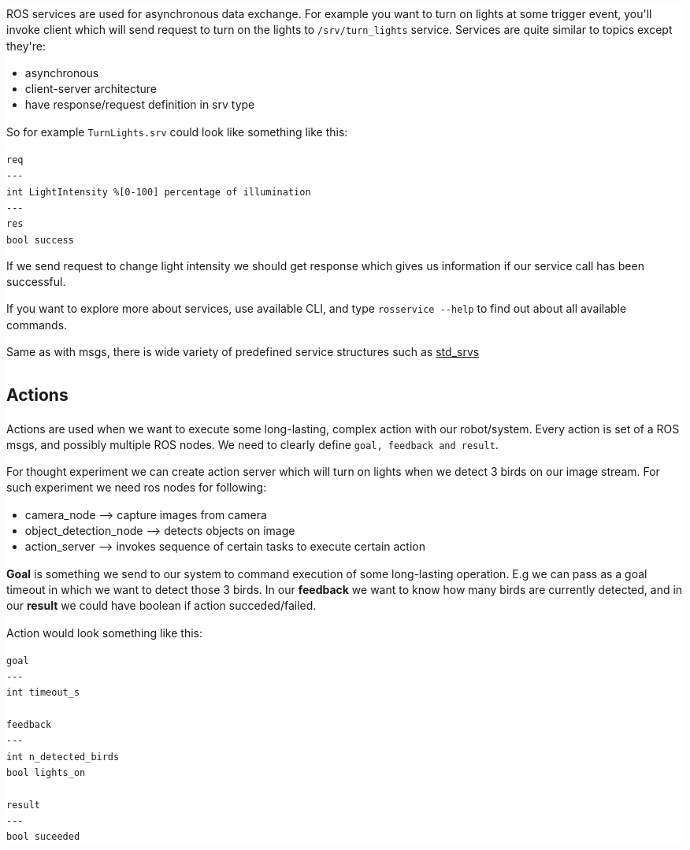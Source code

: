 ROS services are used for asynchronous data exchange. For example you want to turn on lights at some trigger event, you'll invoke client which 
will send request to turn on the lights to `/srv/turn_lights` service. Services are quite similar to topics except they're: 
 * asynchronous  
 * client-server architecture 
 * have response/request definition in srv type 

So for example `TurnLights.srv` could look like something like this: 
```
req
---
int LightIntensity %[0-100] percentage of illumination 
---
res
bool success 
```

If we send request to change light intensity we should get response which gives us information if our service call has been successful. 

If you want to explore more about services, use available CLI, and type `rosservice --help` to find out about all available commands. 

Same as with msgs, there is wide variety of predefined service structures such as [std_srvs](http://wiki.ros.org/std_srvs) 

## Actions 

Actions are used when we want to execute some long-lasting, complex action with our robot/system. Every 
action is set of a ROS msgs, and possibly multiple ROS nodes. We need to clearly define `goal, feedback and result`. 

For thought experiment we can create action server which will turn on lights when we detect 3 birds on our image stream. 
For such experiment we need ros nodes for following: 
 * camera_node --> capture images from camera 
 * object_detection_node --> detects objects on image 
 * action_server --> invokes sequence of certain tasks to execute certain action

**Goal** is something we send to our system to command execution of some long-lasting operation. E.g we can pass 
as a goal timeout in which we want to detect those 3 birds. In our **feedback** we want to know 
how many birds are currently detected, and in our **result** we could have boolean if action succeded/failed. 

Action would look something like this: 
```
goal
---
int timeout_s

feedback
---
int n_detected_birds 
bool lights_on 

result
---
bool suceeded
```
